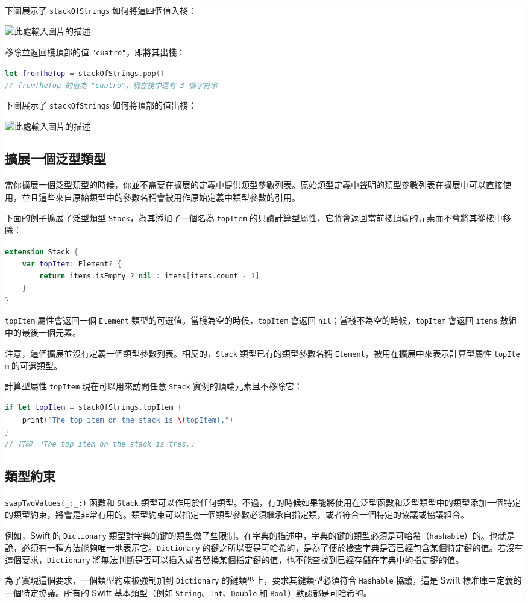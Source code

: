 下圖展示了 `stackOfStrings` 如何將這四個值入棧：

![此處輸入圖片的描述](https://developer.apple.com/library/prerelease/ios/documentation/Swift/Conceptual/Swift_Programming_Language/Art/stackPushedFourStrings_2x.png)

移除並返回棧頂部的值 `"cuatro"`，即將其出棧：

```swift
let fromTheTop = stackOfStrings.pop()
// fromTheTop 的值為 "cuatro"，現在棧中還有 3 個字符串
```

下圖展示了 `stackOfStrings` 如何將頂部的值出棧：

![此處輸入圖片的描述](https://developer.apple.com/library/prerelease/ios/documentation/Swift/Conceptual/Swift_Programming_Language/Art/stackPoppedOneString_2x.png)

<a name="extending_a_generic_type"></a>
## 擴展一個泛型類型

當你擴展一個泛型類型的時候，你並不需要在擴展的定義中提供類型參數列表。原始類型定義中聲明的類型參數列表在擴展中可以直接使用，並且這些來自原始類型中的參數名稱會被用作原始定義中類型參數的引用。

下面的例子擴展了泛型類型 `Stack`，為其添加了一個名為 `topItem` 的只讀計算型屬性，它將會返回當前棧頂端的元素而不會將其從棧中移除：

```swift
extension Stack {
    var topItem: Element? {
        return items.isEmpty ? nil : items[items.count - 1]
    }
}
```

`topItem` 屬性會返回一個 `Element` 類型的可選值。當棧為空的時候，`topItem` 會返回 `nil`；當棧不為空的時候，`topItem` 會返回 `items` 數組中的最後一個元素。

注意，這個擴展並沒有定義一個類型參數列表。相反的，`Stack` 類型已有的類型參數名稱 `Element`，被用在擴展中來表示計算型屬性 `topItem` 的可選類型。

計算型屬性 `topItem` 現在可以用來訪問任意 `Stack` 實例的頂端元素且不移除它：

```swift
if let topItem = stackOfStrings.topItem {
    print("The top item on the stack is \(topItem).")
}
// 打印 「The top item on the stack is tres.」
```

<a name="type_constraints"></a>
## 類型約束

`swapTwoValues(_:_:)` 函數和 `Stack` 類型可以作用於任何類型。不過，有的時候如果能將使用在泛型函數和泛型類型中的類型添加一個特定的類型約束，將會是非常有用的。類型約束可以指定一個類型參數必須繼承自指定類，或者符合一個特定的協議或協議組合。

例如，Swift 的 `Dictionary` 類型對字典的鍵的類型做了些限制。在[字典](./04_Collection_Types.html#dictionaries)的描述中，字典的鍵的類型必須是可哈希（`hashable`）的。也就是說，必須有一種方法能夠唯一地表示它。`Dictionary` 的鍵之所以要是可哈希的，是為了便於檢查字典是否已經包含某個特定鍵的值。若沒有這個要求，`Dictionary` 將無法判斷是否可以插入或者替換某個指定鍵的值，也不能查找到已經存儲在字典中的指定鍵的值。

為了實現這個要求，一個類型約束被強制加到 `Dictionary` 的鍵類型上，要求其鍵類型必須符合 `Hashable` 協議，這是 Swift 標准庫中定義的一個特定協議。所有的 Swift 基本類型（例如 `String`、`Int`、`Double` 和 `Bool`）默認都是可哈希的。
